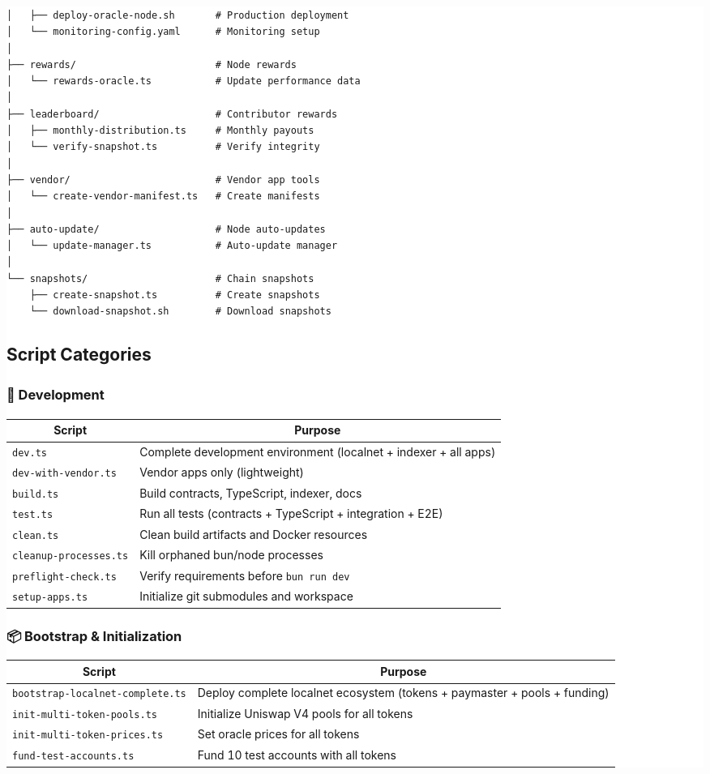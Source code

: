 ```
│   ├── deploy-oracle-node.sh       # Production deployment
│   └── monitoring-config.yaml      # Monitoring setup
│
├── rewards/                        # Node rewards
│   └── rewards-oracle.ts           # Update performance data
│
├── leaderboard/                    # Contributor rewards
│   ├── monthly-distribution.ts     # Monthly payouts
│   └── verify-snapshot.ts          # Verify integrity
│
├── vendor/                         # Vendor app tools
│   └── create-vendor-manifest.ts   # Create manifests
│
├── auto-update/                    # Node auto-updates
│   └── update-manager.ts           # Auto-update manager
│
└── snapshots/                      # Chain snapshots
    ├── create-snapshot.ts          # Create snapshots
    └── download-snapshot.sh        # Download snapshots
```

## Script Categories

### 🚀 Development

| Script | Purpose |
|--------|---------|
| `dev.ts` | Complete development environment (localnet + indexer + all apps) |
| `dev-with-vendor.ts` | Vendor apps only (lightweight) |
| `build.ts` | Build contracts, TypeScript, indexer, docs |
| `test.ts` | Run all tests (contracts + TypeScript + integration + E2E) |
| `clean.ts` | Clean build artifacts and Docker resources |
| `cleanup-processes.ts` | Kill orphaned bun/node processes |
| `preflight-check.ts` | Verify requirements before `bun run dev` |
| `setup-apps.ts` | Initialize git submodules and workspace |

### 📦 Bootstrap & Initialization

| Script | Purpose |
|--------|---------|
| `bootstrap-localnet-complete.ts` | Deploy complete localnet ecosystem (tokens + paymaster + pools + funding) |
| `init-multi-token-pools.ts` | Initialize Uniswap V4 pools for all tokens |
| `init-multi-token-prices.ts` | Set oracle prices for all tokens |
| `fund-test-accounts.ts` | Fund 10 test accounts with all tokens |
